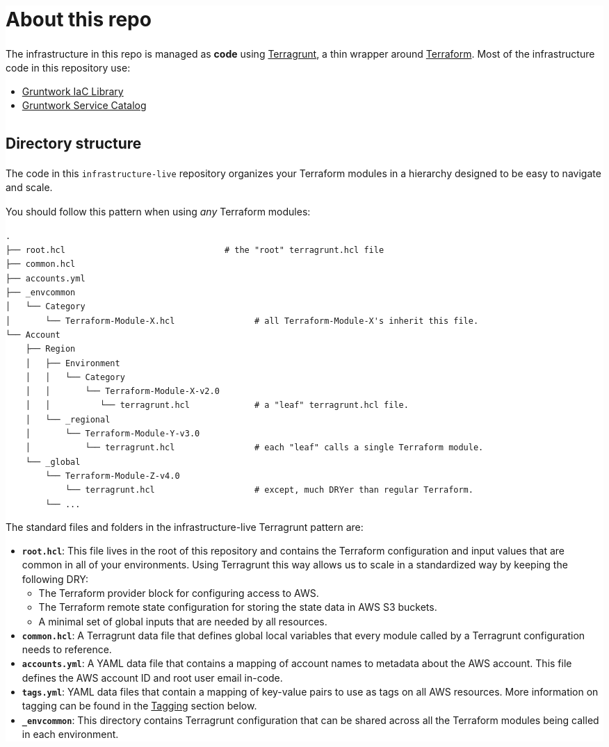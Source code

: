 # About this repo

The infrastructure in this repo is managed as **code** using [Terragrunt](https://terragrunt.gruntwork.io/), a thin wrapper around [Terraform](https://www.terraform.io). Most of the infrastructure code in this repository use:

- [Gruntwork IaC Library](https://gruntwork.io/infrastructure-as-code-library/)
- [Gruntwork Service Catalog](https://github.com/gruntwork-io/terraform-aws-service-catalog)

## Directory structure

The code in this `infrastructure-live` repository organizes your Terraform modules in a hierarchy designed to be easy to navigate and scale.

You should follow this pattern when using _any_ Terraform modules:

```tree
.
├── root.hcl                                # the "root" terragrunt.hcl file
├── common.hcl
├── accounts.yml
├── _envcommon
│   └── Category
│       └── Terraform-Module-X.hcl                # all Terraform-Module-X's inherit this file.
└── Account
    ├── Region
    │   ├── Environment
    │   │   └── Category
    │   │       └── Terraform-Module-X-v2.0
    │   │          └── terragrunt.hcl             # a "leaf" terragrunt.hcl file.
    │   └── _regional
    │       └── Terraform-Module-Y-v3.0
    │           └── terragrunt.hcl                # each "leaf" calls a single Terraform module.
    └── _global
        └── Terraform-Module-Z-v4.0
            └── terragrunt.hcl                    # except, much DRYer than regular Terraform.
        └── ...
```

The standard files and folders in the infrastructure-live Terragrunt pattern are:

- **`root.hcl`**: This file lives in the root of this repository and contains the Terraform configuration and input values that are common in all of your environments. Using Terragrunt this way allows us to scale in a standardized way by keeping the following DRY:
  - The Terraform provider block for configuring access to AWS.
  - The Terraform remote state configuration for storing the state data in AWS S3 buckets.
  - A minimal set of global inputs that are needed by all resources.
- **`common.hcl`**: A Terragrunt data file that defines global local variables that every module called by a Terragrunt configuration needs to reference.
- **`accounts.yml`**: A YAML data file that contains a mapping of account names to metadata about the AWS account. This file defines the AWS account ID and root user email in-code.
- **`tags.yml`**: YAML data files that contain a mapping of key-value pairs to use as tags on all AWS resources.
  More information on tagging can be found in the [Tagging](#tagging) section below.
- **`_envcommon`**: This directory contains Terragrunt configuration that can be shared across all the Terraform modules being called in each environment.

